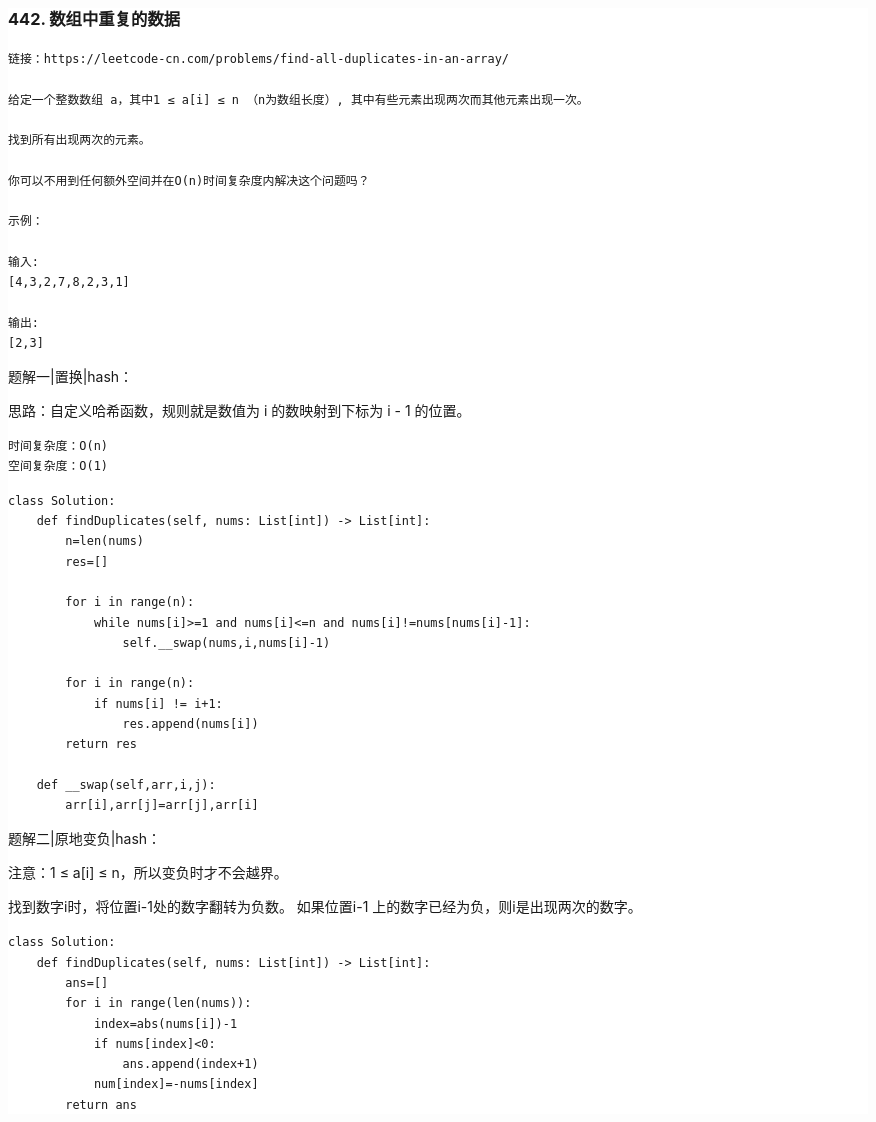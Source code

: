 ### 442. 数组中重复的数据
    链接：https://leetcode-cn.com/problems/find-all-duplicates-in-an-array/

    给定一个整数数组 a，其中1 ≤ a[i] ≤ n （n为数组长度）, 其中有些元素出现两次而其他元素出现一次。

    找到所有出现两次的元素。

    你可以不用到任何额外空间并在O(n)时间复杂度内解决这个问题吗？

    示例：

    输入:
    [4,3,2,7,8,2,3,1]

    输出:
    [2,3]

题解一|置换|hash：

思路：自定义哈希函数，规则就是数值为 i 的数映射到下标为 i - 1 的位置。

    时间复杂度：O(n)
    空间复杂度：O(1)

```
class Solution:
    def findDuplicates(self, nums: List[int]) -> List[int]:
        n=len(nums)
        res=[]

        for i in range(n):
            while nums[i]>=1 and nums[i]<=n and nums[i]!=nums[nums[i]-1]:
                self.__swap(nums,i,nums[i]-1)
        
        for i in range(n):
            if nums[i] != i+1:
                res.append(nums[i])
        return res
                
    def __swap(self,arr,i,j):
        arr[i],arr[j]=arr[j],arr[i]
```

题解二|原地变负|hash：

注意：1 ≤ a[i] ≤ n，所以变负时才不会越界。

找到数字i时，将位置i-1处的数字翻转为负数。
如果位置i-1 上的数字已经为负，则i是出现两次的数字。

```
class Solution:
    def findDuplicates(self, nums: List[int]) -> List[int]:
        ans=[]
        for i in range(len(nums)):
            index=abs(nums[i])-1
            if nums[index]<0:
                ans.append(index+1)
            num[index]=-nums[index]
        return ans
```

